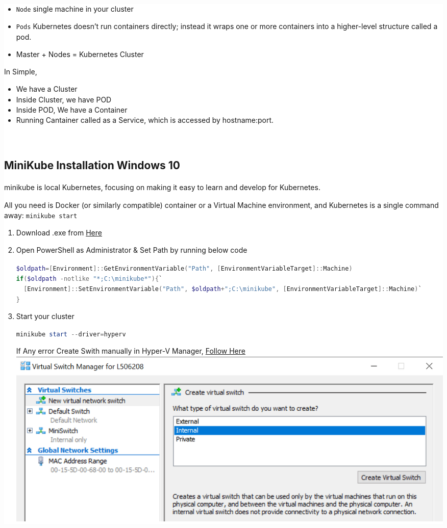  - `Node` single machine in your cluster
 
 - `Pods` Kubernetes doesn’t run containers directly; instead it wraps one or more containers into a higher-level structure called a pod. 
 
 - Master + Nodes = Kubernetes Cluster 
 
 In Simple,
  - We have a Cluster
  - Inside Cluster, we have POD
  - Inside POD, We have a Container
  - Running Cantainer called as a Service, which is accessed by hostname:port.
  
  
    

  <br>



## MiniKube Installation Windows 10
minikube is local Kubernetes, focusing on making it easy to learn and develop for Kubernetes.

All you need is Docker (or similarly compatible) container or a Virtual Machine environment, and Kubernetes is a single command away: `minikube start`

1. Download .exe from <a href="https://minikube.sigs.k8s.io/docs/start/" target="_blank">Here</a>


2. Open PowerShell as Administrator & Set Path by running below code
    ```powershell
    $oldpath=[Environment]::GetEnvironmentVariable("Path", [EnvironmentVariableTarget]::Machine)
    if($oldpath -notlike "*;C:\minikube*"){`
      [Environment]::SetEnvironmentVariable("Path", $oldpath+";C:\minikube", [EnvironmentVariableTarget]::Machine)`
    }
    ```

3. Start your cluster
    ```powershell
    minikube start --driver=hyperv
    ```
    
    If Any error Create Swith manually in Hyper-V Manager, <a href="https://stackoverflow.com/questions/62221215/minikube-hanging-on-creating-hyperv-vm" target="_blank">Follow Here</a>
    ![](media/miniswit.png)
    
